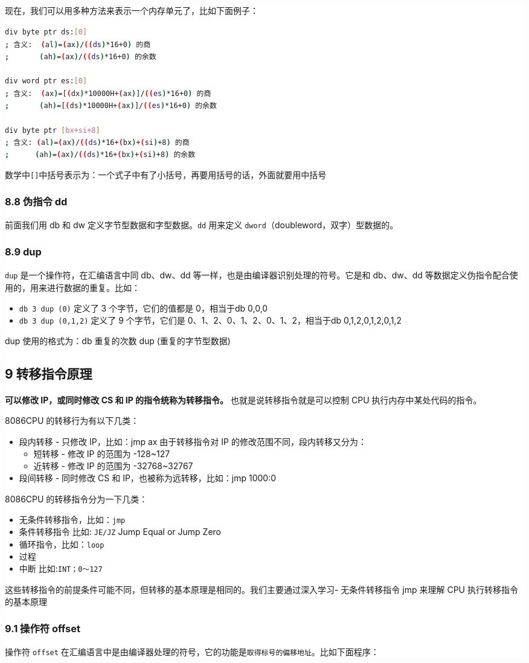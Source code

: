 现在，我们可以用多种方法来表示一个内存单元了，比如下面例子：  

```sh
div byte ptr ds:[0]
; 含义:  (al)=(ax)/((ds)*16+0) 的商
;       (ah)=(ax)/((ds)*16+0) 的余数

div word ptr es:[0]
; 含义:  (ax)=[(dx)*10000H+(ax)]/((es)*16+0) 的商
;       (ah)=[(ds)*10000H+(ax)]/((es)*16+0) 的余数

div byte ptr [bx+si+8]
; 含义: (al)=(ax)/((ds)*16+(bx)+(si)+8) 的商
;      (ah)=(ax)/((ds)*16+(bx)+(si)+8) 的余数
```

数学中`[]`中括号表示为：一个式子中有了小括号，再要用括号的话，外面就要用中括号  

### 8.8 伪指令 dd
前面我们用 db 和 dw 定义字节型数据和字型数据。`dd` 用来定义 `dword`（doubleword，双字）型数据的。  

### 8.9 dup
`dup` 是一个操作符，在汇编语言中同 db、dw、dd 等一样，也是由编译器识别处理的符号。它是和 db、dw、dd 等数据定义伪指令配合使用的，用来进行数据的重复。比如：

- `db 3 dup (0)` 定义了 3 个字节，它们的值都是 0，相当于db 0,0,0  
- `db 3 dup (0,1,2)` 定义了 9 个字节，它们是 0、1、2、0、1、2、0、1、2，相当于db 0,1,2,0,1,2,0,1,2  

dup 使用的格式为：db 重复的次数 dup (重复的字节型数据)  

## 9 转移指令原理  

**可以修改 IP，或同时修改 CS 和 IP 的指令统称为转移指令。** 也就是说转移指令就是可以控制 CPU 执行内存中某处代码的指令。

8086CPU 的转移行为有以下几类：

- 段内转移 - 只修改 IP，比如：jmp ax
由于转移指令对 IP 的修改范围不同，段内转移又分为：
  - 短转移 - 修改 IP 的范围为 -128~127
  - 近转移 - 修改 IP 的范围为 -32768~32767
- 段间转移 - 同时修改 CS 和 IP，也被称为远转移，比如：jmp 1000:0  

8086CPU 的转移指令分为一下几类：    

- 无条件转移指令，比如：`jmp`
- 条件转移指令 比如: `JE/JZ`  Jump Equal or Jump Zero
- 循环指令，比如：`loop`
- 过程 
- 中断 比如:`INT；0～127`

这些转移指令的前提条件可能不同，但转移的基本原理是相同的。我们主要通过深入学习- 无条件转移指令 jmp 来理解 CPU 执行转移指令的基本原理    

### 9.1 操作符 offset

操作符 `offset` 在汇编语言中是由编译器处理的符号，它的功能是`取得标号的偏移地址`。比如下面程序：

